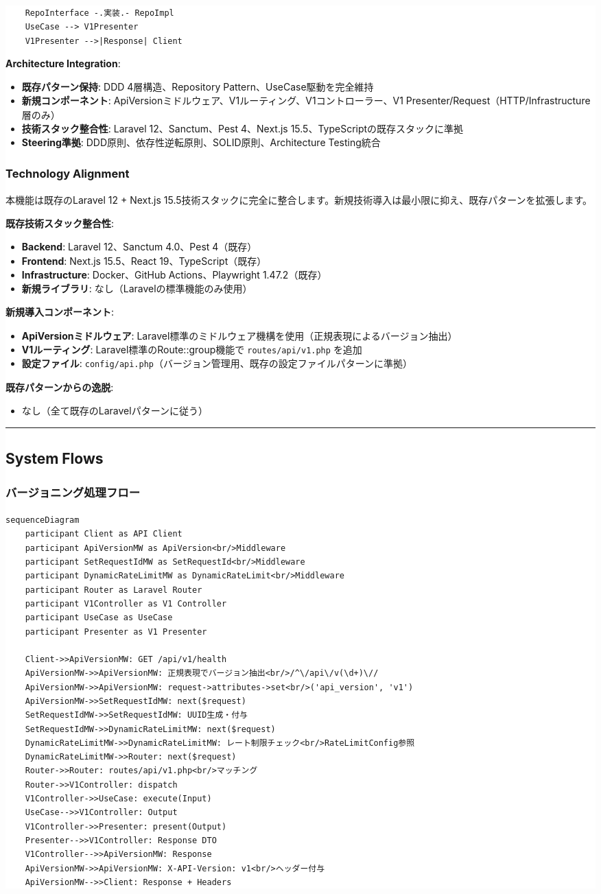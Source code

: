 ```mermaid
    RepoInterface -.実装.- RepoImpl
    UseCase --> V1Presenter
    V1Presenter -->|Response| Client
```

**Architecture Integration**:
- **既存パターン保持**: DDD 4層構造、Repository Pattern、UseCase駆動を完全維持
- **新規コンポーネント**: ApiVersionミドルウェア、V1ルーティング、V1コントローラー、V1 Presenter/Request（HTTP/Infrastructure層のみ）
- **技術スタック整合性**: Laravel 12、Sanctum、Pest 4、Next.js 15.5、TypeScriptの既存スタックに準拠
- **Steering準拠**: DDD原則、依存性逆転原則、SOLID原則、Architecture Testing統合

### Technology Alignment

本機能は既存のLaravel 12 + Next.js 15.5技術スタックに完全に整合します。新規技術導入は最小限に抑え、既存パターンを拡張します。

**既存技術スタック整合性**:
- **Backend**: Laravel 12、Sanctum 4.0、Pest 4（既存）
- **Frontend**: Next.js 15.5、React 19、TypeScript（既存）
- **Infrastructure**: Docker、GitHub Actions、Playwright 1.47.2（既存）
- **新規ライブラリ**: なし（Laravelの標準機能のみ使用）

**新規導入コンポーネント**:
- **ApiVersionミドルウェア**: Laravel標準のミドルウェア機構を使用（正規表現によるバージョン抽出）
- **V1ルーティング**: Laravel標準のRoute::group機能で `routes/api/v1.php` を追加
- **設定ファイル**: `config/api.php`（バージョン管理用、既存の設定ファイルパターンに準拠）

**既存パターンからの逸脱**:
- なし（全て既存のLaravelパターンに従う）

---

## System Flows

### バージョニング処理フロー

```mermaid
sequenceDiagram
    participant Client as API Client
    participant ApiVersionMW as ApiVersion<br/>Middleware
    participant SetRequestIdMW as SetRequestId<br/>Middleware
    participant DynamicRateLimitMW as DynamicRateLimit<br/>Middleware
    participant Router as Laravel Router
    participant V1Controller as V1 Controller
    participant UseCase as UseCase
    participant Presenter as V1 Presenter

    Client->>ApiVersionMW: GET /api/v1/health
    ApiVersionMW->>ApiVersionMW: 正規表現でバージョン抽出<br/>/^\/api\/v(\d+)\//
    ApiVersionMW->>ApiVersionMW: request->attributes->set<br/>('api_version', 'v1')
    ApiVersionMW->>SetRequestIdMW: next($request)
    SetRequestIdMW->>SetRequestIdMW: UUID生成・付与
    SetRequestIdMW->>DynamicRateLimitMW: next($request)
    DynamicRateLimitMW->>DynamicRateLimitMW: レート制限チェック<br/>RateLimitConfig参照
    DynamicRateLimitMW->>Router: next($request)
    Router->>Router: routes/api/v1.php<br/>マッチング
    Router->>V1Controller: dispatch
    V1Controller->>UseCase: execute(Input)
    UseCase-->>V1Controller: Output
    V1Controller->>Presenter: present(Output)
    Presenter-->>V1Controller: Response DTO
    V1Controller-->>ApiVersionMW: Response
    ApiVersionMW->>ApiVersionMW: X-API-Version: v1<br/>ヘッダー付与
    ApiVersionMW-->>Client: Response + Headers
```
